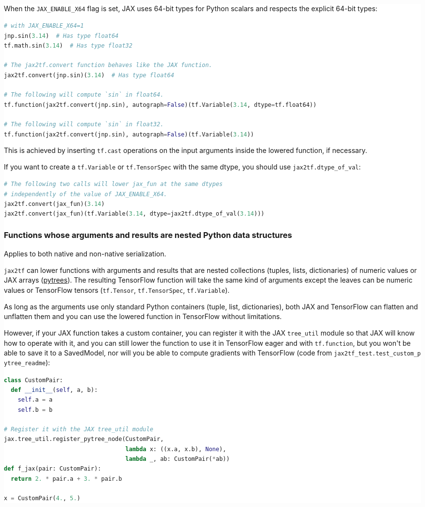 When the `JAX_ENABLE_X64` flag is set, JAX uses 64-bit types
for Python scalars and respects the explicit 64-bit types:

```python
# with JAX_ENABLE_X64=1
jnp.sin(3.14)  # Has type float64
tf.math.sin(3.14)  # Has type float32

# The jax2tf.convert function behaves like the JAX function.
jax2tf.convert(jnp.sin)(3.14)  # Has type float64

# The following will compute `sin` in float64.
tf.function(jax2tf.convert(jnp.sin), autograph=False)(tf.Variable(3.14, dtype=tf.float64))

# The following will compute `sin` in float32.
tf.function(jax2tf.convert(jnp.sin), autograph=False)(tf.Variable(3.14))
```

This is achieved by inserting `tf.cast` operations
on the input arguments inside the lowered function,
if necessary.

If you want to create a `tf.Variable` or `tf.TensorSpec` with the
same dtype, you should use `jax2tf.dtype_of_val`:

```python
# The following two calls will lower jax_fun at the same dtypes
# independently of the value of JAX_ENABLE_X64.
jax2tf.convert(jax_fun)(3.14)
jax2tf.convert(jax_fun)(tf.Variable(3.14, dtype=jax2tf.dtype_of_val(3.14)))
```

### Functions whose arguments and results are nested Python data structures

Applies to both native and non-native serialization.

`jax2tf` can lower functions with arguments and results that are nested
collections (tuples, lists, dictionaries) of numeric values or JAX arrays
([pytrees](https://jax.readthedocs.io/en/latest/pytrees.html)). The
resulting TensorFlow function will take the same kind of arguments except the
leaves can be numeric values or TensorFlow tensors (`tf.Tensor`, `tf.TensorSpec`, `tf.Variable`).

As long as the arguments use only standard Python containers (tuple, list, dictionaries),
both JAX and TensorFlow can flatten and unflatten them and you can use the lowered
function in TensorFlow without limitations.

However, if your JAX function takes a custom container, you can register it with
the JAX `tree_util` module so that JAX will know how to operate with it, and you
can still lower the function to use it in TensorFlow
eager and with `tf.function`, but you won't be able to save it to a SavedModel, nor
will you be able to compute gradients with TensorFlow
(code from `jax2tf_test.test_custom_pytree_readme`):

```python
class CustomPair:
  def __init__(self, a, b):
    self.a = a
    self.b = b

# Register it with the JAX tree_util module
jax.tree_util.register_pytree_node(CustomPair,
                                   lambda x: ((x.a, x.b), None),
                                   lambda _, ab: CustomPair(*ab))
def f_jax(pair: CustomPair):
  return 2. * pair.a + 3. * pair.b

x = CustomPair(4., 5.)
```
